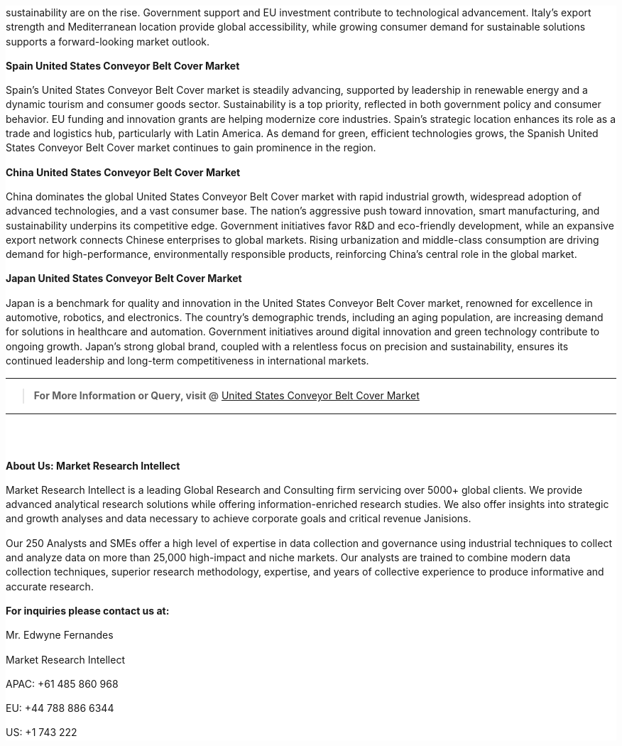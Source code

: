 sustainability are on the rise. Government support and EU investment contribute to technological advancement. Italy&rsquo;s export strength and Mediterranean location provide global accessibility, while growing consumer demand for sustainable solutions supports a forward-looking market outlook.</p><p class="" data-start="4424" data-end="4975"><strong data-start="4424" data-end="4445">Spain United States Conveyor Belt Cover Market</strong></p><p class="" data-start="4424" data-end="4975">Spain&rsquo;s United States Conveyor Belt Cover market is steadily advancing, supported by leadership in renewable energy and a dynamic tourism and consumer goods sector. Sustainability is a top priority, reflected in both government policy and consumer behavior. EU funding and innovation grants are helping modernize core industries. Spain&rsquo;s strategic location enhances its role as a trade and logistics hub, particularly with Latin America. As demand for green, efficient technologies grows, the Spanish United States Conveyor Belt Cover market continues to gain prominence in the region.</p><p class="" data-start="4977" data-end="5589"><strong data-start="4977" data-end="4998">China United States Conveyor Belt Cover Market</strong></p><p class="" data-start="4977" data-end="5589">China dominates the global United States Conveyor Belt Cover market with rapid industrial growth, widespread adoption of advanced technologies, and a vast consumer base. The nation&rsquo;s aggressive push toward innovation, smart manufacturing, and sustainability underpins its competitive edge. Government initiatives favor R&amp;D and eco-friendly development, while an expansive export network connects Chinese enterprises to global markets. Rising urbanization and middle-class consumption are driving demand for high-performance, environmentally responsible products, reinforcing China&rsquo;s central role in the global market.</p><p class="" data-start="5591" data-end="6162"><strong data-start="5591" data-end="5612">Japan United States Conveyor Belt Cover Market</strong></p><p class="" data-start="5591" data-end="6162">Japan is a benchmark for quality and innovation in the United States Conveyor Belt Cover market, renowned for excellence in automotive, robotics, and electronics. The country&rsquo;s demographic trends, including an aging population, are increasing demand for solutions in healthcare and automation. Government initiatives around digital innovation and green technology contribute to ongoing growth. Japan&rsquo;s strong global brand, coupled with a relentless focus on precision and sustainability, ensures its continued leadership and long-term competitiveness in international markets.</p><hr /><blockquote><p><span class="font-[700]"><strong>For More Information or Query, visit&nbsp;@</strong>&nbsp;</span><span class="font-[700]"><a href="https://www.marketresearchintellect.com/product/global-conveyor-belt-cover-market-size-and-forecast/?utm_source=Linkedin&utm_medium=019" target="_blank" data-tracking-control-name="article-ssr-frontend-pulse_little-text-block" data-tracking-will-navigate="" data-test-link="">United States Conveyor Belt Cover Market</a></span></p></blockquote><hr /><h3>&nbsp;</h3><p><strong><span class="font-[700]">About Us: Market Research Intellect</span></strong></p><p><span class="">Market Research Intellect is a leading Global Research and Consulting firm servicing over 5000+ global clients. We provide advanced analytical research solutions while offering information-enriched research studies.&nbsp;</span>We also offer insights into strategic and growth analyses and data necessary to achieve corporate goals and critical revenue Janisions.</p><p><span class="">Our 250 Analysts and SMEs offer a high level of expertise in data collection and governance using industrial techniques to collect and analyze data on more than 25,000 high-impact and niche markets. Our analysts are trained to combine modern data collection techniques, superior research methodology, expertise, and years of collective experience to produce informative and accurate research.</span></p><p><strong>For inquiries please contact us at:</strong></p><p>Mr. Edwyne Fernandes</p><p>Market Research Intellect</p><p>APAC: +61 485 860 968</p><p>EU: +44 788 886 6344</p><p>US: +1 743 222